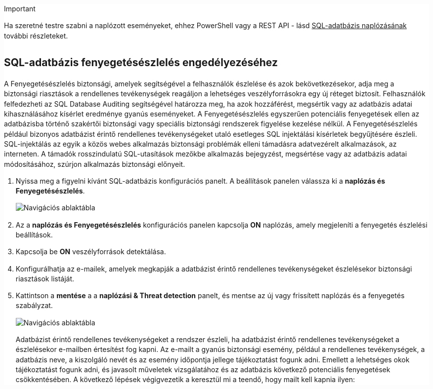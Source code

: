 > [!IMPORTANT]
> Ha szeretné testre szabni a naplózott eseményeket, ehhez PowerShell vagy a REST API - lásd [SQL-adatbázis naplózásának](sql-database-auditing.md) további részleteket.
>

## <a name="enable-sql-database-threat-detection"></a>SQL-adatbázis fenyegetésészlelés engedélyezéséhez

A Fenyegetésészlelés biztonsági, amelyek segítségével a felhasználók észlelése és azok bekövetkezésekor, adja meg a biztonsági riasztások a rendellenes tevékenységek reagáljon a lehetséges veszélyforrásokra egy új réteget biztosít. Felhasználók felfedezheti az SQL Database Auditing segítségével határozza meg, ha azok hozzáférést, megsértik vagy az adatbázis adatai kihasználásához kísérlet eredménye gyanús eseményeket. A Fenyegetésészlelés egyszerűen potenciális fenyegetések ellen az adatbázisba történő szakértői biztonsági vagy speciális biztonsági rendszerek figyelése kezelése nélkül.
A Fenyegetésészlelés például bizonyos adatbázist érintő rendellenes tevékenységeket utaló esetleges SQL injektálási kísérletek begyűjtésére észleli. SQL-injektálás az egyik a közös webes alkalmazás biztonsági problémák elleni támadásra adatvezérelt alkalmazások, az interneten. A támadók rosszindulatú SQL-utasítások mezőkbe alkalmazás bejegyzést, megsértése vagy az adatbázis adatai módosításához, szúrjon alkalmazás biztonsági előnyeit.

1. Nyissa meg a figyelni kívánt SQL-adatbázis konfigurációs panelt. A beállítások panelen válassza ki a **naplózás és Fenyegetésészlelés**.

    ![Navigációs ablaktábla](./media/sql-database-security-tutorial/auditing-get-started-settings.png)
2. Az a **naplózás és Fenyegetésészlelés** konfigurációs panelen kapcsolja **ON** naplózás, amely megjeleníti a fenyegetés észlelési beállítások.

3. Kapcsolja be **ON** veszélyforrások detektálása.

4. Konfigurálhatja az e-mailek, amelyek megkapják a adatbázist érintő rendellenes tevékenységeket észlelésekor biztonsági riasztások listáját.

5. Kattintson a **mentése** a a **naplózási & Threat detection** panelt, és mentse az új vagy frissített naplózás és a fenyegetés szabályzat.

    ![Navigációs ablaktábla](./media/sql-database-security-tutorial/td-turn-on-threat-detection.png)

    Adatbázist érintő rendellenes tevékenységeket a rendszer észleli, ha adatbázist érintő rendellenes tevékenységeket a észlelésekor e-mailben értesítést fog kapni. Az e-mailt a gyanús biztonsági esemény, például a rendellenes tevékenységek, a adatbázis neve, a kiszolgáló nevét és az esemény időpontja jellege tájékoztatást fogunk adni. Emellett a lehetséges okok tájékoztatást fogunk adni, és javasolt műveletek vizsgálatához és az adatbázis következő potenciális fenyegetések csökkentésében. A következő lépések végigvezetik a keresztül mi a teendő, hogy mailt kell kapnia ilyen:

